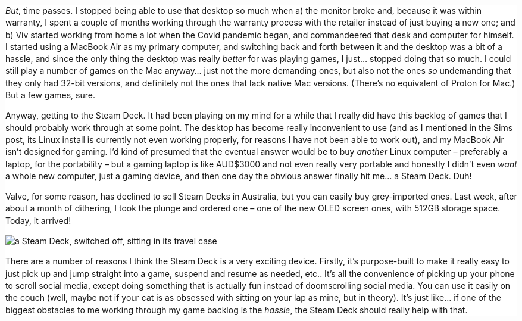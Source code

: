 <p><em>But</em>, time passes. I stopped being able to use that desktop so much when a) the monitor broke and, because it was within warranty, I spent a couple of months working through the warranty process with the retailer instead of just buying a new one; and b) Viv started working from home a lot when the Covid pandemic began, and commandeered that desk and computer for himself. I started using a MacBook Air as my primary computer, and switching back and forth between it and the desktop was a bit of a hassle, and since the only thing the desktop was really <em>better</em> for was playing games, I just&hellip; stopped doing that so much. I could still play a number of games on the Mac anyway&hellip; just not the more demanding ones, but also not the ones <em>so</em> undemanding that they only had 32-bit versions, and definitely not the ones that lack native Mac versions. (There&rsquo;s no equivalent of Proton for Mac.) But a few games, sure.</p>
<p>Anyway, getting to the Steam Deck. It had been playing on my mind for a while that I really did have this backlog of games that I should probably work through at some point. The desktop has become really inconvenient to use (and as I mentioned in the Sims post, its Linux install is currently not even working properly, for reasons I have not been able to work out), and my MacBook Air isn&rsquo;t designed for gaming. I&rsquo;d kind of presumed that the eventual answer would be to buy <em>another</em> Linux computer – preferably a laptop, for the portability – but a gaming laptop is like AUD$3000 and not even really very portable and honestly I didn&rsquo;t even <em>want</em> a whole new computer, just a gaming device, and then one day the obvious answer finally hit me&hellip; a Steam Deck. Duh!</p>
<p>Valve, for some reason, has declined to sell Steam Decks in Australia, but you can easily buy grey-imported ones. Last week, after about a month of dithering, I took the plunge and ordered one – one of the new OLED screen ones, with 512GB storage space. Today, it arrived!</p>
<a href="https://www.jayeless.net/2024/05/i-bought-a-steam-deck/steam-deck.jpeg" class="glightbox" data-gallery="i-bought-a-steam-deck"
  style="aspect-ratio: 4 / 3;"><img 
  sizes="(min-width: 715px) 640px, (min-width: 435px) 90vw, 100vw"
  srcset="https://www.jayeless.net/2024/05/i-bought-a-steam-deck/steam-deck_hu822dfe84d1970ea28ff8089717c1dda2_1147467_320x0_resize_q85_box.jpeg 320w, https://www.jayeless.net/2024/05/i-bought-a-steam-deck/steam-deck_hu822dfe84d1970ea28ff8089717c1dda2_1147467_440x0_resize_q85_box.jpeg 440w, https://www.jayeless.net/2024/05/i-bought-a-steam-deck/steam-deck_hu822dfe84d1970ea28ff8089717c1dda2_1147467_640x0_resize_q85_box.jpeg 640w, https://www.jayeless.net/2024/05/i-bought-a-steam-deck/steam-deck_hu822dfe84d1970ea28ff8089717c1dda2_1147467_830x0_resize_q85_h2_box.webp 830w, https://www.jayeless.net/2024/05/i-bought-a-steam-deck/steam-deck_hu822dfe84d1970ea28ff8089717c1dda2_1147467_1280x0_resize_q85_h2_box.webp 1280w, https://www.jayeless.net/2024/05/i-bought-a-steam-deck/steam-deck.jpeg 1920w"
  src="https://www.jayeless.net/2024/05/i-bought-a-steam-deck/steam-deck_hu822dfe84d1970ea28ff8089717c1dda2_1147467_830x0_resize_q85_h2_box.webp"
  alt="a Steam Deck, switched off, sitting in its travel case"
  loading="lazy" class="u-photo u-featured"></a>
<p>There are a number of reasons I think the Steam Deck is a very exciting device. Firstly, it&rsquo;s purpose-built to make it really easy to just pick up and jump straight into a game, suspend and resume as needed, etc.. It&rsquo;s all the convenience of picking up your phone to scroll social media, except doing something that is actually fun instead of doomscrolling social media. You can use it easily on the couch (well, maybe not if your cat is as obsessed with sitting on your lap as mine, but in theory). It&rsquo;s just like&hellip; if one of the biggest obstacles to me working through my game backlog is the <em>hassle</em>, the Steam Deck should really help with that.</p>